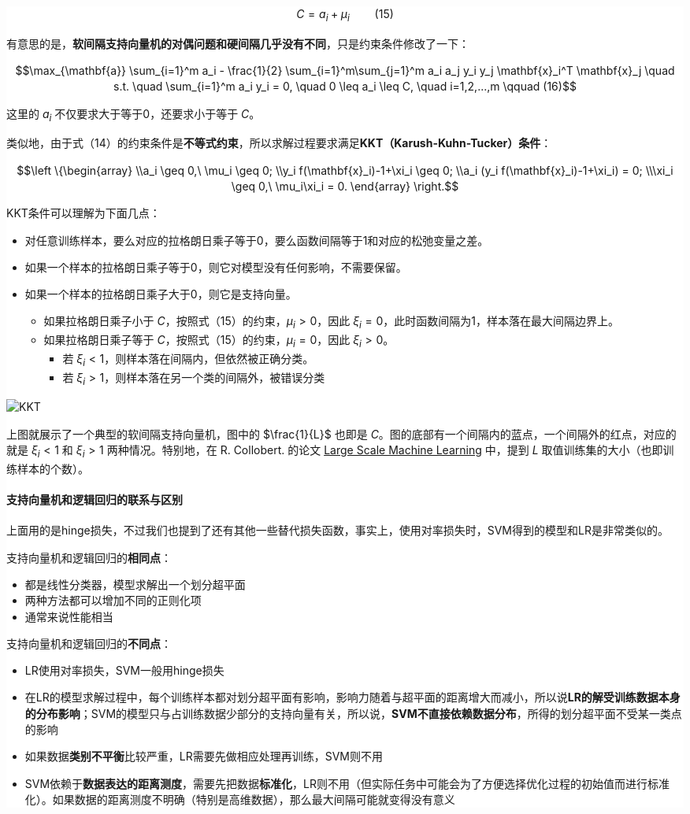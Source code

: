 $$C = a_i + \mu_i \qquad (15)$$

有意思的是，**软间隔支持向量机的对偶问题和硬间隔几乎没有不同**，只是约束条件修改了一下：

$$\max_{\mathbf{a}} \sum_{i=1}^m a_i - \frac{1}{2} \sum_{i=1}^m\sum_{j=1}^m a_i a_j y_i y_j \mathbf{x}_i^T \mathbf{x}_j \quad s.t. \quad \sum_{i=1}^m a_i y_i = 0, \quad 0 \leq a_i \leq C, \quad i=1,2,...,m \qquad (16)$$

这里的 $a_i$ 不仅要求大于等于0，还要求小于等于 $C$。

类似地，由于式（14）的约束条件是**不等式约束**，所以求解过程要求满足**KKT（Karush-Kuhn-Tucker）条件**：

$$\left
\{\begin{array}
\\a_i \geq 0,\ \mu_i \geq 0;
\\y_i f(\mathbf{x}_i)-1+\xi_i \geq 0;
\\a_i (y_i f(\mathbf{x}_i)-1+\xi_i) = 0;
\\\xi_i \geq 0,\ \mu_i\xi_i = 0.
\end{array}
\right.$$

KKT条件可以理解为下面几点：

- 对任意训练样本，要么对应的拉格朗日乘子等于0，要么函数间隔等于1和对应的松弛变量之差。

- 如果一个样本的拉格朗日乘子等于0，则它对模型没有任何影响，不需要保留。

- 如果一个样本的拉格朗日乘子大于0，则它是支持向量。

    - 如果拉格朗日乘子小于 $C$，按照式（15）的约束，$\mu_i>0$，因此 $\xi_i=0$，此时函数间隔为1，样本落在最大间隔边界上。
    - 如果拉格朗日乘子等于 $C$，按照式（15）的约束，$\mu_i=0$，因此 $\xi_i>0$。
        - 若 $\xi_i<1$，则样本落在间隔内，但依然被正确分类。
        - 若 $\xi_i>1$，则样本落在另一个类的间隔外，被错误分类

![KKT](http://img.blog.csdn.net/20131126154347453)

上图就展示了一个典型的软间隔支持向量机，图中的 $\frac{1}{L}$ 也即是 $C$。图的底部有一个间隔内的蓝点，一个间隔外的红点，对应的就是 $\xi_i<1$ 和 $\xi_i>1$ 两种情况。特别地，在 R. Collobert. 的论文 [Large Scale Machine Learning](http://ronan.collobert.com/pub/matos/2004_phdthesis_lip6.pdf) 中，提到 $L$ 取值训练集的大小（也即训练样本的个数）。

#### 支持向量机和逻辑回归的联系与区别

上面用的是hinge损失，不过我们也提到了还有其他一些替代损失函数，事实上，使用对率损失时，SVM得到的模型和LR是非常类似的。

支持向量机和逻辑回归的**相同点**：

- 都是线性分类器，模型求解出一个划分超平面
- 两种方法都可以增加不同的正则化项
- 通常来说性能相当

支持向量机和逻辑回归的**不同点**：

- LR使用对率损失，SVM一般用hinge损失

- 在LR的模型求解过程中，每个训练样本都对划分超平面有影响，影响力随着与超平面的距离增大而减小，所以说**LR的解受训练数据本身的分布影响**；SVM的模型只与占训练数据少部分的支持向量有关，所以说，**SVM不直接依赖数据分布**，所得的划分超平面不受某一类点的影响

- 如果数据**类别不平衡**比较严重，LR需要先做相应处理再训练，SVM则不用

- SVM依赖于**数据表达的距离测度**，需要先把数据**标准化**，LR则不用（但实际任务中可能会为了方便选择优化过程的初始值而进行标准化）。如果数据的距离测度不明确（特别是高维数据），那么最大间隔可能就变得没有意义
